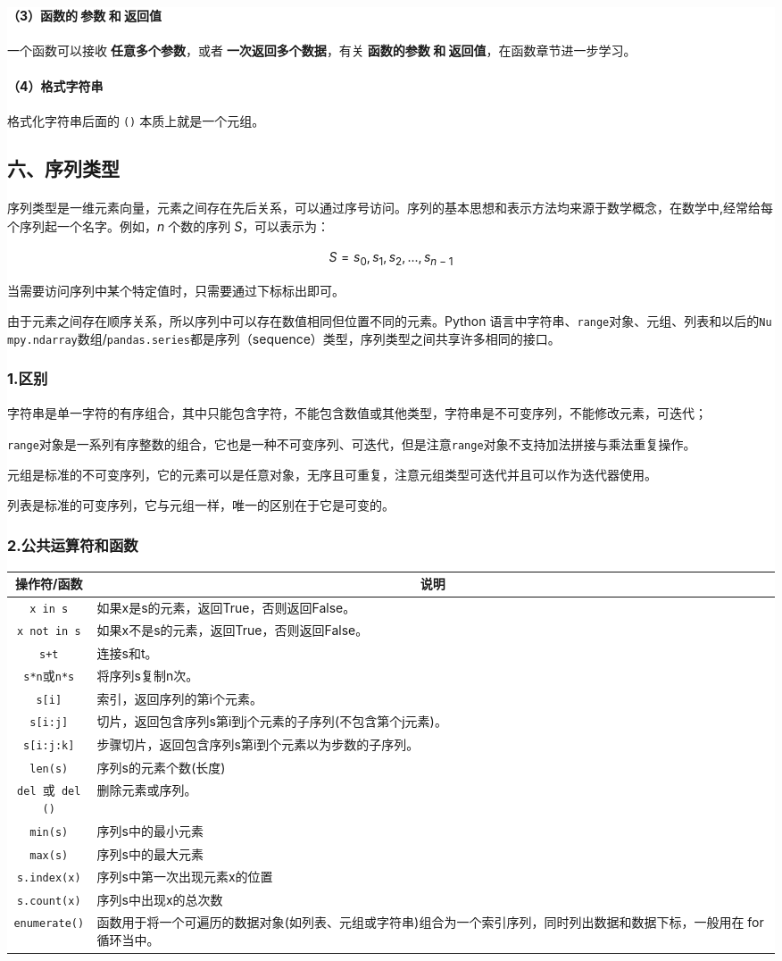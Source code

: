 #### （3）函数的 参数 和 返回值

一个函数可以接收 **任意多个参数**，或者 **一次返回多个数据**，有关 **函数的参数 和 返回值**，在函数章节进一步学习。

#### （4）格式字符串

格式化字符串后面的 `()` 本质上就是一个元组。

## 六、序列类型

序列类型是一维元素向量，元素之间存在先后关系，可以通过序号访问。序列的基本思想和表示方法均来源于数学概念，在数学中,经常给每个序列起一个名字。例如，$n$ 个数的序列 $S$，可以表示为：

$$S = s_0,s_1,s_2,...,s_{n-1}$$

当需要访问序列中某个特定值时，只需要通过下标标出即可。

由于元素之间存在顺序关系，所以序列中可以存在数值相同但位置不同的元素。Python 语言中字符串、`range`对象、元组、列表和以后的`Numpy.ndarray`数组/`pandas.series`都是序列（sequence）类型，序列类型之间共享许多相同的接口。

### 1.区别

字符串是单一字符的有序组合，其中只能包含字符，不能包含数值或其他类型，字符串是不可变序列，不能修改元素，可迭代；

`range`对象是一系列有序整数的组合，它也是一种不可变序列、可迭代，但是注意`range`对象不支持加法拼接与乘法重复操作。

元组是标准的不可变序列，它的元素可以是任意对象，无序且可重复，注意元组类型可迭代并且可以作为迭代器使用。

列表是标准的可变序列，它与元组一样，唯一的区别在于它是可变的。

### 2.公共运算符和函数

|   操作符/函数    | 说明                                                         |
| :--------------: | ------------------------------------------------------------ |
|     `x in s`     | 如果x是s的元素，返回True，否则返回False。                    |
|   `x not in s`   | 如果x不是s的元素，返回True，否则返回False。                  |
|      `s+t`       | 连接s和t。                                                   |
|   `s*n`或`n*s`   | 将序列s复制n次。                                             |
|      `s[i]`      | 索引，返回序列的第i个元素。                                  |
|     `s[i:j]`     | 切片，返回包含序列s第i到j个元素的子序列(不包含第个j元素)。   |
|    `s[i:j:k]`    | 步骤切片，返回包含序列s第i到个元素以为步数的子序列。         |
|     `len(s)`     | 序列s的元素个数(长度)                                        |
| `del `或` del()` | 删除元素或序列。                                             |
|     `min(s)`     | 序列s中的最小元素                                            |
|     `max(s)`     | 序列s中的最大元素                                            |
|   `s.index(x)`   | 序列s中第一次出现元素x的位置                                 |
|   `s.count(x)`   | 序列s中出现x的总次数                                         |
|  `enumerate()`   | 函数用于将一个可遍历的数据对象(如列表、元组或字符串)组合为一个索引序列，同时列出数据和数据下标，一般用在 for 循环当中。 |
